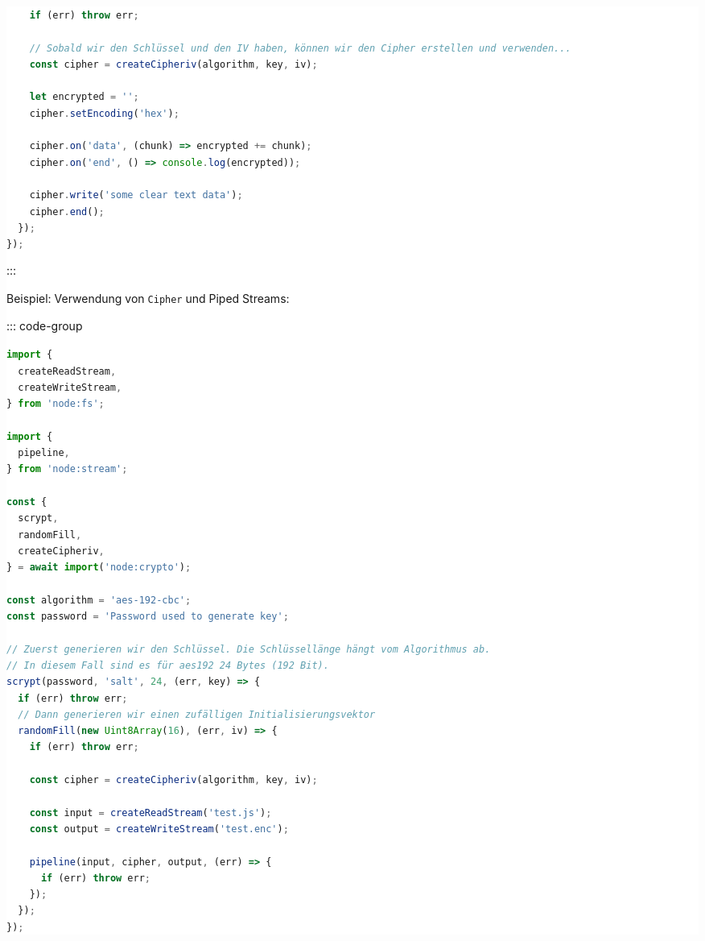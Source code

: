 ```js [CJS]
    if (err) throw err;

    // Sobald wir den Schlüssel und den IV haben, können wir den Cipher erstellen und verwenden...
    const cipher = createCipheriv(algorithm, key, iv);

    let encrypted = '';
    cipher.setEncoding('hex');

    cipher.on('data', (chunk) => encrypted += chunk);
    cipher.on('end', () => console.log(encrypted));

    cipher.write('some clear text data');
    cipher.end();
  });
});
```
:::

Beispiel: Verwendung von `Cipher` und Piped Streams:

::: code-group
```js [ESM]
import {
  createReadStream,
  createWriteStream,
} from 'node:fs';

import {
  pipeline,
} from 'node:stream';

const {
  scrypt,
  randomFill,
  createCipheriv,
} = await import('node:crypto');

const algorithm = 'aes-192-cbc';
const password = 'Password used to generate key';

// Zuerst generieren wir den Schlüssel. Die Schlüssellänge hängt vom Algorithmus ab.
// In diesem Fall sind es für aes192 24 Bytes (192 Bit).
scrypt(password, 'salt', 24, (err, key) => {
  if (err) throw err;
  // Dann generieren wir einen zufälligen Initialisierungsvektor
  randomFill(new Uint8Array(16), (err, iv) => {
    if (err) throw err;

    const cipher = createCipheriv(algorithm, key, iv);

    const input = createReadStream('test.js');
    const output = createWriteStream('test.enc');

    pipeline(input, cipher, output, (err) => {
      if (err) throw err;
    });
  });
});
```
